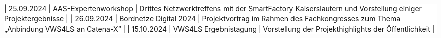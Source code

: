 | 25.09.2024        | [AAS-Expertenworkshop](https://arena2036.de/de/vws4ls/veranstaltungen-der-vws4ls)                                                                                     | Drittes Netzwerktreffens mit der SmartFactory Kaiserslautern und Vorstellung einiger Projektergebnisse                                                                                                                                                         |
| 26.09.2024        | [Bordnetze Digital 2024](https://www.leitungssatz-hub.de/termine-veranstaltungen/bordnetze-digital-2024/)                                                             | Projektvortrag im Rahmen des Fachkongresses zum Thema „Anbindung VWS4LS an Catena-X“                                                                                                                                                                           |
| 15.10.2024        | VWS4LS Ergebnistagung                                                                                                                                                 | Vorstellung der Projekthighlights der Öffentlichkeit                                                                                                                                                                                                           |


